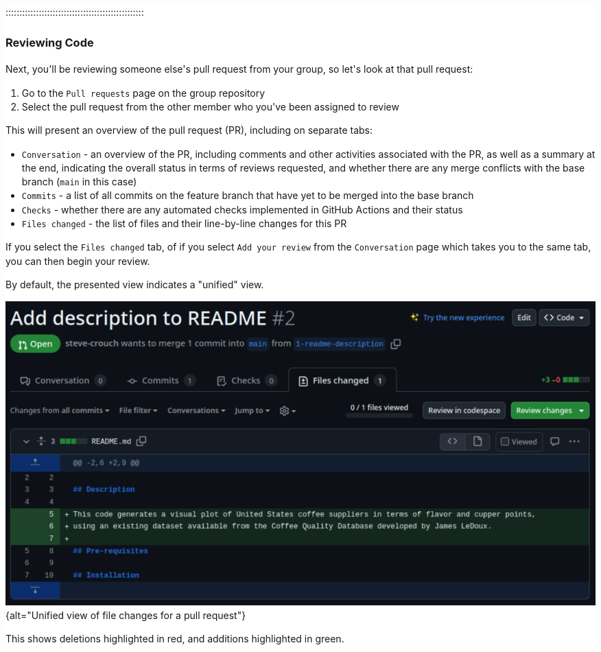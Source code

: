 ::::::::::::::::::::::::::::::::::::::::::::::::::

### Reviewing Code

Next, you'll be reviewing someone else's pull request from your group,
so let's look at that pull request:

1. Go to the `Pull requests` page on the group repository
1. Select the pull request from the other member who you've been assigned to review

This will present an overview of the pull request (PR),
including on separate tabs:

- `Conversation` - an overview of the PR, including comments and other activities associated with the PR,
as well as a summary at the end, indicating the overall status in terms of reviews requested, and whether there are any merge conflicts with the base branch (`main` in this case)
- `Commits` - a list of all commits on the feature branch that have yet to be merged into the base branch
- `Checks` - whether there are any automated checks implemented in GitHub Actions and their status
- `Files changed` - the list of files and their line-by-line changes for this PR

If you select the `Files changed` tab,
of if you select `Add your review` from the `Conversation` page which takes you to the same tab,
you can then begin your review.

By default, the presented view indicates a "unified" view.

![](fig/collab-workflow-pr-review-unified.png){alt="Unified view of file changes for a pull request"}

This shows deletions highlighted in red,
and additions highlighted in green.
